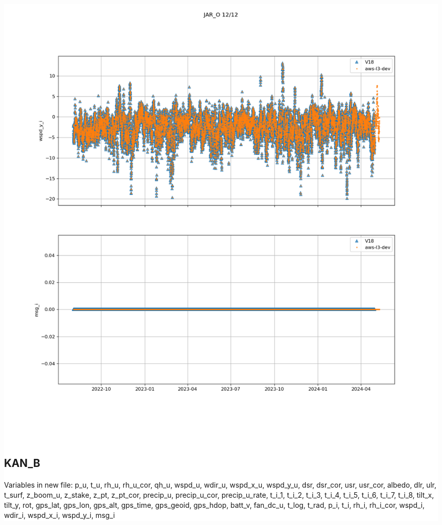 ![JAR_O](../figures/V18_versus_aws-l3-dev_20240509/JAR_O_11.png)
 
## KAN_B
Variables in new file:
p_u, t_u, rh_u, rh_u_cor, qh_u, wspd_u, wdir_u, wspd_x_u, wspd_y_u, dsr, dsr_cor, usr, usr_cor, albedo, dlr, ulr, t_surf, z_boom_u, z_stake, z_pt, z_pt_cor, precip_u, precip_u_cor, precip_u_rate, t_i_1, t_i_2, t_i_3, t_i_4, t_i_5, t_i_6, t_i_7, t_i_8, tilt_x, tilt_y, rot, gps_lat, gps_lon, gps_alt, gps_time, gps_geoid, gps_hdop, batt_v, fan_dc_u, t_log, t_rad, p_i, t_i, rh_i, rh_i_cor, wspd_i, wdir_i, wspd_x_i, wspd_y_i, msg_i
